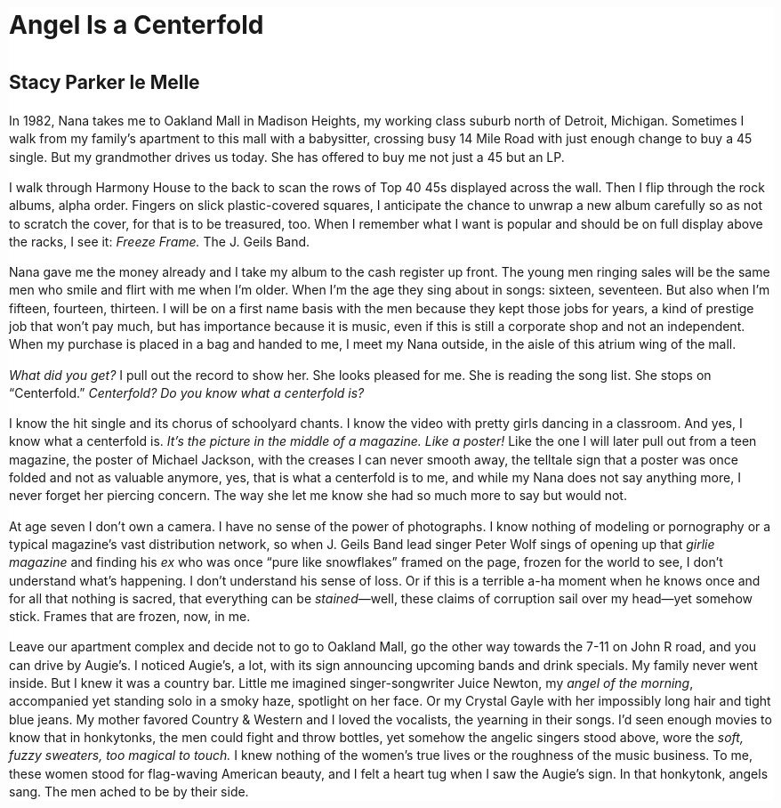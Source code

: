 # Angel Is a Centerfold
## Stacy Parker le Melle

In 1982, Nana takes me to Oakland Mall in Madison Heights, my working class suburb north of Detroit, Michigan. Sometimes I walk from my family’s apartment to this mall with a babysitter, crossing busy 14 Mile Road with just enough change to buy a 45 single. But my grandmother drives us today. She has offered to buy me not just a 45 but an LP.

I walk through Harmony House to the back to scan the rows of Top 40 45s displayed across the wall. Then I flip through the rock albums, alpha order. Fingers on slick plastic-covered squares, I anticipate the chance to unwrap a new album carefully so as not to scratch the cover, for that is to be treasured, too. When I remember what I want is popular and should be on full display above the racks, I see it: *Freeze Frame.* The J. Geils Band.

Nana gave me the money already and I take my album to the cash register up front. The young men ringing sales will be the same men who smile and flirt with me when I’m older. When I’m the age they sing about in songs: sixteen, seventeen. But also when I’m fifteen, fourteen, thirteen. I will be on a first name basis with the men because they kept those jobs for years, a kind of prestige job that won’t pay much, but has importance because it is music, even if this is still a corporate shop and not an independent. When my purchase is placed in a bag and handed to me, I meet my Nana outside, in the aisle of this atrium wing of the mall.

*What did you get?* I pull out the record to show her. She looks pleased for me. She is reading the song list. She stops on “Centerfold.” *Centerfold? Do you know what a centerfold is?*

I know the hit single and its chorus of schoolyard chants. I know the video with pretty girls dancing in a classroom. And yes, I know what a centerfold is. *It’s the picture in the middle of a magazine. Like a poster!* Like the one I will later pull out from a teen magazine, the poster of Michael Jackson, with the creases I can never smooth away, the telltale sign that a poster was once folded and not as valuable anymore, yes, that is what a centerfold is to me, and while my Nana does not say anything more, I never forget her piercing concern. The way she let me know she had so much more to say but would not.

At age seven I don’t own a camera. I have no sense of the power of photographs. I know nothing of modeling or pornography or a typical magazine’s vast distribution network, so when J. Geils Band lead singer Peter Wolf sings of opening up that *girlie magazine* and finding his *ex* who was once “pure like snowflakes” framed on the page, frozen for the world to see, I don’t understand what’s happening. I don’t understand his sense of loss. Or if this is a terrible a-ha moment when he knows once and for all that nothing is sacred, that everything can be *stained*—well, these claims of corruption sail over my head—yet somehow stick. Frames that are frozen, now, in me.

<p class="divider"></p>

Leave our apartment complex and decide not to go to Oakland Mall, go the other way towards the 7-11 on John R road, and you can drive by Augie’s. I noticed Augie’s, a lot, with its sign announcing upcoming bands and drink specials. My family never went inside. But I knew it was a country bar. Little me imagined singer-songwriter Juice Newton, my *angel of the morning*, accompanied yet standing solo in a smoky haze, spotlight on her face. Or my Crystal Gayle with her impossibly long hair and tight blue jeans. My mother favored Country & Western and I loved the vocalists, the yearning in their songs. I’d seen enough movies to know that in honkytonks, the men could fight and throw bottles, yet somehow the angelic singers stood above, wore the *soft, fuzzy sweaters, too magical to touch.* I knew nothing of the women’s true lives or the roughness of the music business. To me, these women stood for flag-waving American beauty, and I felt a heart tug when I saw the Augie’s sign. In that honkytonk, angels sang. The men ached to be by their side.
